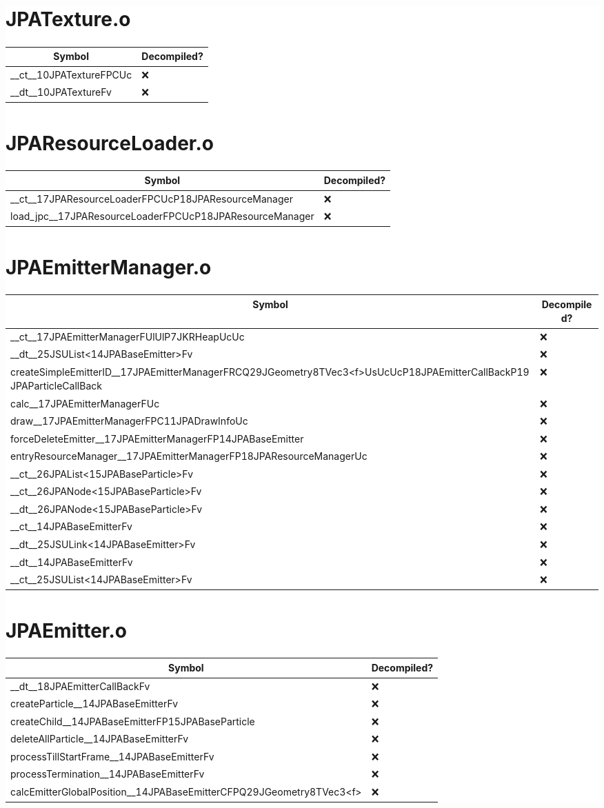 # JPATexture.o
| Symbol | Decompiled? |
| ------------- | ------------- |
| __ct__10JPATextureFPCUc | :x: |
| __dt__10JPATextureFv | :x: |


# JPAResourceLoader.o
| Symbol | Decompiled? |
| ------------- | ------------- |
| __ct__17JPAResourceLoaderFPCUcP18JPAResourceManager | :x: |
| load_jpc__17JPAResourceLoaderFPCUcP18JPAResourceManager | :x: |


# JPAEmitterManager.o
| Symbol | Decompiled? |
| ------------- | ------------- |
| __ct__17JPAEmitterManagerFUlUlP7JKRHeapUcUc | :x: |
| __dt__25JSUList&lt;14JPABaseEmitter&gt;Fv | :x: |
| createSimpleEmitterID__17JPAEmitterManagerFRCQ29JGeometry8TVec3&lt;f&gt;UsUcUcP18JPAEmitterCallBackP19JPAParticleCallBack | :x: |
| calc__17JPAEmitterManagerFUc | :x: |
| draw__17JPAEmitterManagerFPC11JPADrawInfoUc | :x: |
| forceDeleteEmitter__17JPAEmitterManagerFP14JPABaseEmitter | :x: |
| entryResourceManager__17JPAEmitterManagerFP18JPAResourceManagerUc | :x: |
| __ct__26JPAList&lt;15JPABaseParticle&gt;Fv | :x: |
| __ct__26JPANode&lt;15JPABaseParticle&gt;Fv | :x: |
| __dt__26JPANode&lt;15JPABaseParticle&gt;Fv | :x: |
| __ct__14JPABaseEmitterFv | :x: |
| __dt__25JSULink&lt;14JPABaseEmitter&gt;Fv | :x: |
| __dt__14JPABaseEmitterFv | :x: |
| __ct__25JSUList&lt;14JPABaseEmitter&gt;Fv | :x: |


# JPAEmitter.o
| Symbol | Decompiled? |
| ------------- | ------------- |
| __dt__18JPAEmitterCallBackFv | :x: |
| createParticle__14JPABaseEmitterFv | :x: |
| createChild__14JPABaseEmitterFP15JPABaseParticle | :x: |
| deleteAllParticle__14JPABaseEmitterFv | :x: |
| processTillStartFrame__14JPABaseEmitterFv | :x: |
| processTermination__14JPABaseEmitterFv | :x: |
| calcEmitterGlobalPosition__14JPABaseEmitterCFPQ29JGeometry8TVec3&lt;f&gt; | :x: |